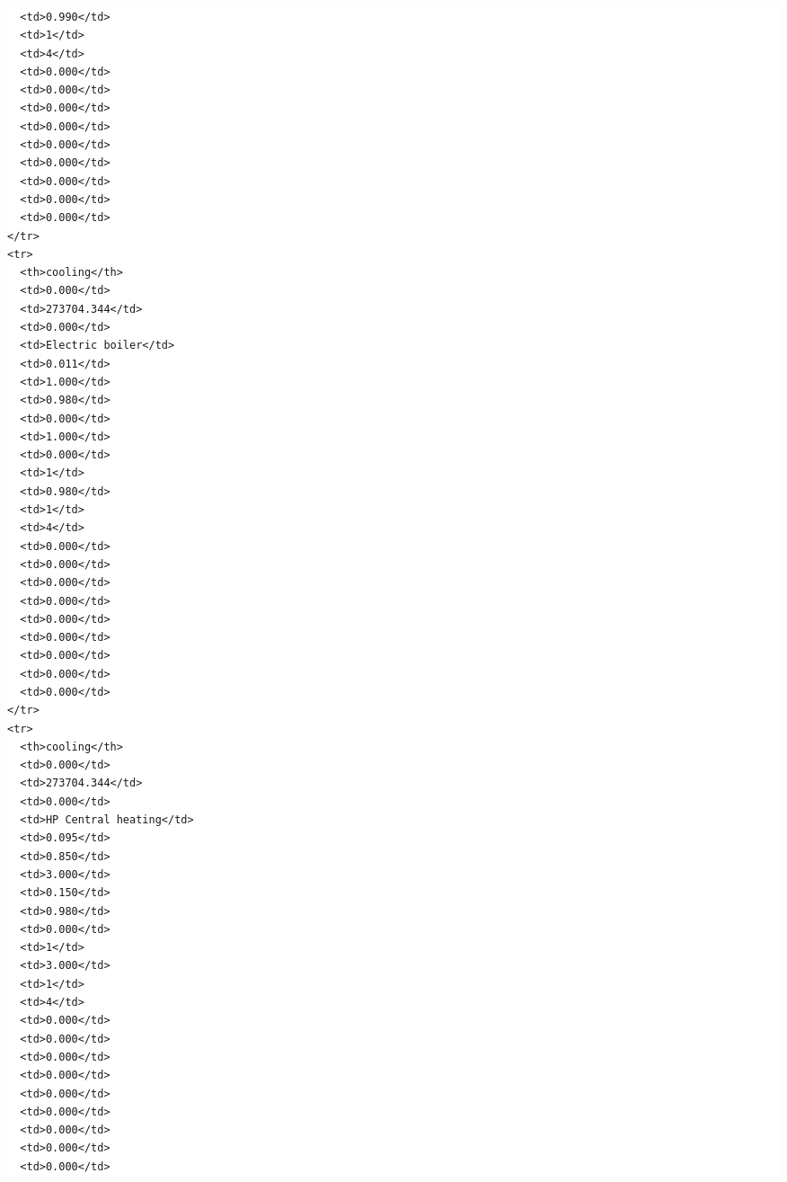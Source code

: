       <td>0.990</td>
      <td>1</td>
      <td>4</td>
      <td>0.000</td>
      <td>0.000</td>
      <td>0.000</td>
      <td>0.000</td>
      <td>0.000</td>
      <td>0.000</td>
      <td>0.000</td>
      <td>0.000</td>
      <td>0.000</td>
    </tr>
    <tr>
      <th>cooling</th>
      <td>0.000</td>
      <td>273704.344</td>
      <td>0.000</td>
      <td>Electric boiler</td>
      <td>0.011</td>
      <td>1.000</td>
      <td>0.980</td>
      <td>0.000</td>
      <td>1.000</td>
      <td>0.000</td>
      <td>1</td>
      <td>0.980</td>
      <td>1</td>
      <td>4</td>
      <td>0.000</td>
      <td>0.000</td>
      <td>0.000</td>
      <td>0.000</td>
      <td>0.000</td>
      <td>0.000</td>
      <td>0.000</td>
      <td>0.000</td>
      <td>0.000</td>
    </tr>
    <tr>
      <th>cooling</th>
      <td>0.000</td>
      <td>273704.344</td>
      <td>0.000</td>
      <td>HP Central heating</td>
      <td>0.095</td>
      <td>0.850</td>
      <td>3.000</td>
      <td>0.150</td>
      <td>0.980</td>
      <td>0.000</td>
      <td>1</td>
      <td>3.000</td>
      <td>1</td>
      <td>4</td>
      <td>0.000</td>
      <td>0.000</td>
      <td>0.000</td>
      <td>0.000</td>
      <td>0.000</td>
      <td>0.000</td>
      <td>0.000</td>
      <td>0.000</td>
      <td>0.000</td>